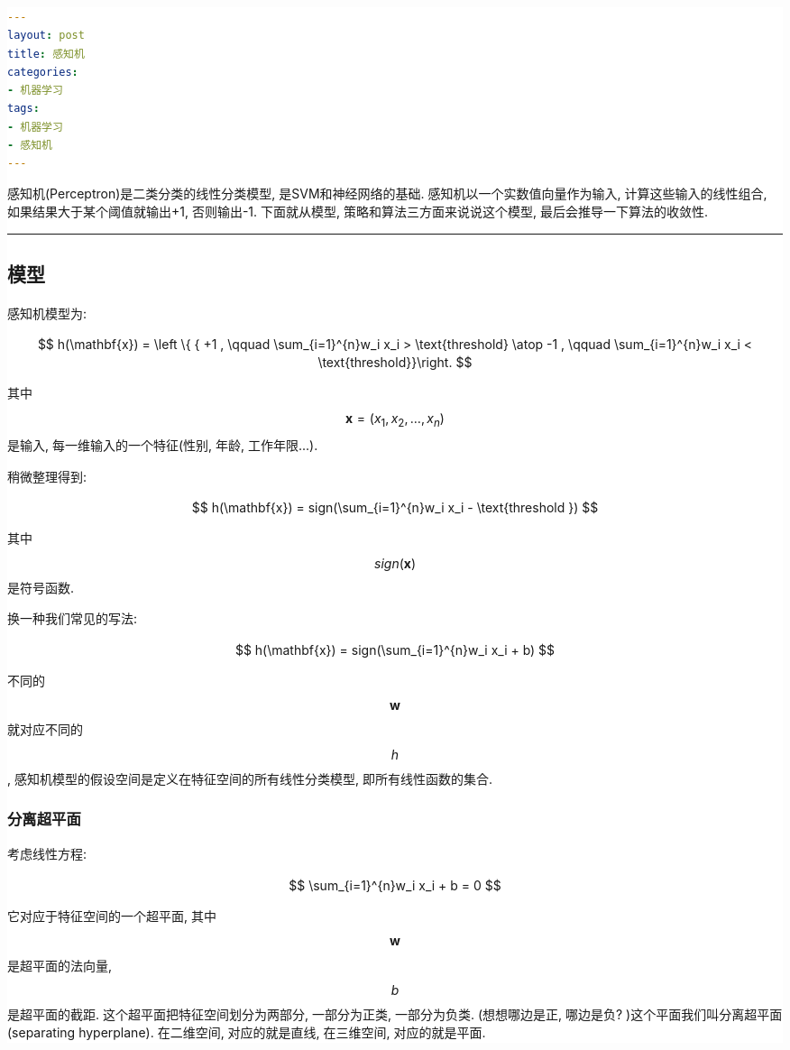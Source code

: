 ```yaml
---
layout: post
title: 感知机
categories:
- 机器学习
tags:
- 机器学习
- 感知机
---
```



感知机(Perceptron)是二类分类的线性分类模型, 是SVM和神经网络的基础. 感知机以一个实数值向量作为输入, 计算这些输入的线性组合, 如果结果大于某个阈值就输出+1, 否则输出-1. 下面就从模型, 策略和算法三方面来说说这个模型, 最后会推导一下算法的收敛性. 

----------------------------



## 模型

感知机模型为: 

$$
h(\mathbf{x}) = \left \{ { +1 , \qquad \sum_{i=1}^{n}w_i x_i > \text{threshold}  \atop -1 , \qquad \sum_{i=1}^{n}w_i x_i < \text{threshold}}\right.
$$

其中 $$\mathbf{x}=(x_1, x_2, \ldots, x_n)$$ 是输入, 每一维输入的一个特征(性别, 年龄, 工作年限...). 

稍微整理得到: 

$$
h(\mathbf{x}) = sign(\sum_{i=1}^{n}w_i x_i - \text{threshold }) 
$$

其中 $$sign(\mathbf{x})$$是符号函数. 

换一种我们常见的写法: 

$$
h(\mathbf{x}) = sign(\sum_{i=1}^{n}w_i x_i  + b)
$$

不同的$$\mathbf{w}$$就对应不同的 $$h$$, 感知机模型的假设空间是定义在特征空间的所有线性分类模型, 即所有线性函数的集合. 




### 分离超平面

考虑线性方程: 

$$
\sum_{i=1}^{n}w_i x_i  + b = 0
$$

它对应于特征空间的一个超平面, 其中$$\mathbf{w}$$是超平面的法向量, $$b$$是超平面的截距. 这个超平面把特征空间划分为两部分, 一部分为正类, 一部分为负类. (想想哪边是正, 哪边是负? )这个平面我们叫分离超平面(separating hyperplane). 在二维空间, 对应的就是直线, 在三维空间, 对应的就是平面. 
